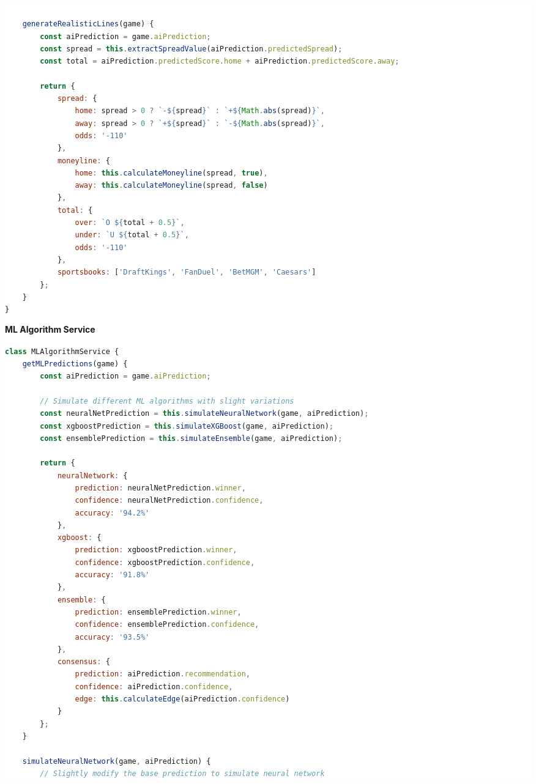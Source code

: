 ```javascript
    
    generateRealisticLines(game) {
        const aiPrediction = game.aiPrediction;
        const spread = this.extractSpreadValue(aiPrediction.predictedSpread);
        const total = aiPrediction.predictedScore.home + aiPrediction.predictedScore.away;
        
        return {
            spread: {
                home: spread > 0 ? `-${spread}` : `+${Math.abs(spread)}`,
                away: spread > 0 ? `+${spread}` : `-${Math.abs(spread)}`,
                odds: '-110'
            },
            moneyline: {
                home: this.calculateMoneyline(spread, true),
                away: this.calculateMoneyline(spread, false)
            },
            total: {
                over: `O ${total + 0.5}`,
                under: `U ${total + 0.5}`,
                odds: '-110'
            },
            sportsbooks: ['DraftKings', 'FanDuel', 'BetMGM', 'Caesars']
        };
    }
}
```

**ML Algorithm Service**
```javascript
class MLAlgorithmService {
    getMLPredictions(game) {
        const aiPrediction = game.aiPrediction;
        
        // Simulate different ML algorithms with slight variations
        const neuralNetPrediction = this.simulateNeuralNetwork(game, aiPrediction);
        const xgboostPrediction = this.simulateXGBoost(game, aiPrediction);
        const ensemblePrediction = this.simulateEnsemble(game, aiPrediction);
        
        return {
            neuralNetwork: {
                prediction: neuralNetPrediction.winner,
                confidence: neuralNetPrediction.confidence,
                accuracy: '94.2%'
            },
            xgboost: {
                prediction: xgboostPrediction.winner,
                confidence: xgboostPrediction.confidence,
                accuracy: '91.8%'
            },
            ensemble: {
                prediction: ensemblePrediction.winner,
                confidence: ensemblePrediction.confidence,
                accuracy: '93.5%'
            },
            consensus: {
                prediction: aiPrediction.recommendation,
                confidence: aiPrediction.confidence,
                edge: this.calculateEdge(aiPrediction.confidence)
            }
        };
    }
    
    simulateNeuralNetwork(game, aiPrediction) {
        // Slightly modify the base prediction to simulate neural network
```
